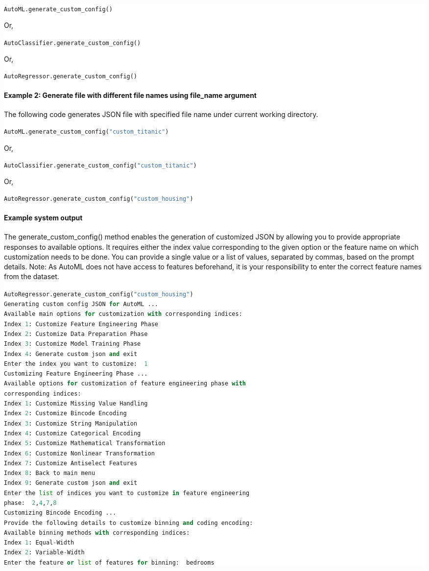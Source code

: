 ```python
AutoML.generate_custom_config()
```
Or,
```python
AutoClassifier.generate_custom_config()
```
Or,
```python
AutoRegressor.generate_custom_config()
```
#### Example 2: Generate file with different file names using file_name argument
The following code generates JSON file with specified file name under current working directory.
```python
AutoML.generate_custom_config("custom_titanic")
```
Or,
```python
AutoClassifier.generate_custom_config("custom_titanic")
```
Or,
```python
AutoRegressor.generate_custom_config("custom_housing")
```
#### Example system output
The generate_custom_config() method enables the generation of customized JSON by allowing you to
provide appropriate responses to available options. It requires either the index value corresponding to the
given option or the feature name on which customization needs to be done.
You can provide a single value or a list of values, separated by commas, based on the prompt details.
Note:
As AutoML does not have access to features beforehand, it is your responsibility to enter the correct
feature names from the dataset.
```python
AutoRegressor.generate_custom_config("custom_housing")
Generating custom config JSON for AutoML ...
Available main options for customization with corresponding indices:
Index 1: Customize Feature Engineering Phase
Index 2: Customize Data Preparation Phase
Index 3: Customize Model Training Phase
Index 4: Generate custom json and exit
Enter the index you want to customize:  1
Customizing Feature Engineering Phase ...
Available options for customization of feature engineering phase with
corresponding indices:
Index 1: Customize Missing Value Handling
Index 2: Customize Bincode Encoding
Index 3: Customize String Manipulation
Index 4: Customize Categorical Encoding
Index 5: Customize Mathematical Transformation
Index 6: Customize Nonlinear Transformation
Index 7: Customize Antiselect Features
Index 8: Back to main menu
Index 9: Generate custom json and exit
Enter the list of indices you want to customize in feature engineering
phase:  2,4,7,8
Customizing Bincode Encoding ...
Provide the following details to customize binning and coding encoding:
Available binning methods with corresponding indices:
Index 1: Equal-Width
Index 2: Variable-Width
Enter the feature or list of features for binning:  bedrooms
```